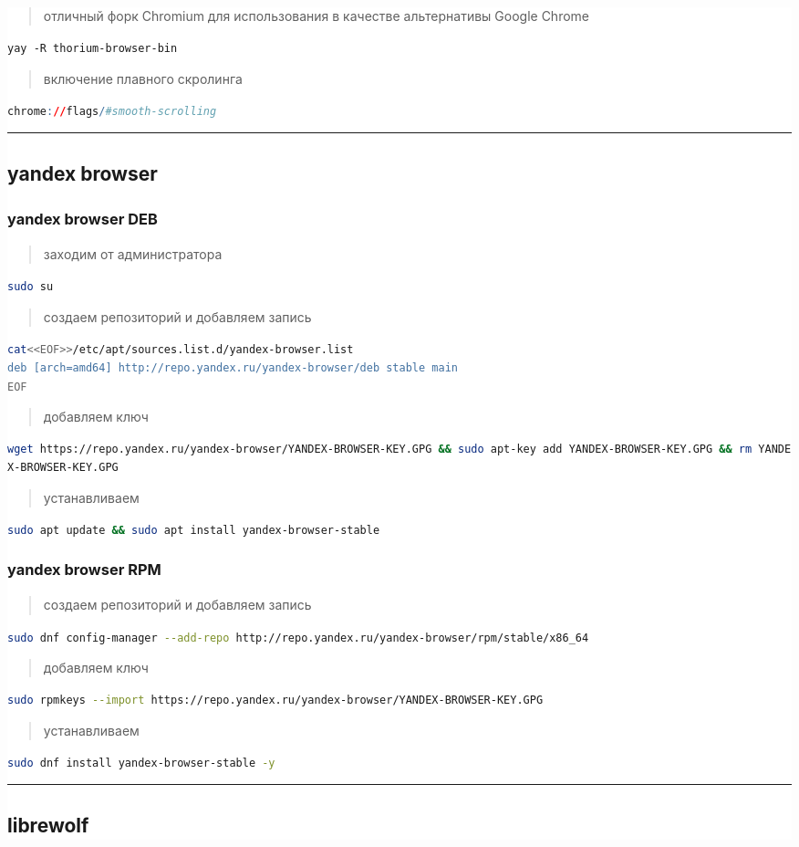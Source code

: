 >отличный форк Chromium для использования в качестве альтернативы Google Chrome
```shell
yay -R thorium-browser-bin
```

>включение плавного скролинга
```q
chrome://flags/#smooth-scrolling
```
-----
##  yandex browser

### yandex browser DEB

>заходим от администратора
```bash
sudo su
```

>создаем репозиторий и добавляем запись
```bash
cat<<EOF>>/etc/apt/sources.list.d/yandex-browser.list
deb [arch=amd64] http://repo.yandex.ru/yandex-browser/deb stable main
EOF
```

>добавляем ключ
```bash
wget https://repo.yandex.ru/yandex-browser/YANDEX-BROWSER-KEY.GPG && sudo apt-key add YANDEX-BROWSER-KEY.GPG && rm YANDEX-BROWSER-KEY.GPG
```

>устанавливаем
```bash
sudo apt update && sudo apt install yandex-browser-stable
```
### yandex browser RPM

>создаем репозиторий и добавляем запись
```bash
sudo dnf config-manager --add-repo http://repo.yandex.ru/yandex-browser/rpm/stable/x86_64
```

>добавляем ключ
```bash
sudo rpmkeys --import https://repo.yandex.ru/yandex-browser/YANDEX-BROWSER-KEY.GPG
```

>устанавливаем
```bash
sudo dnf install yandex-browser-stable -y
```

-----
##  librewolf
